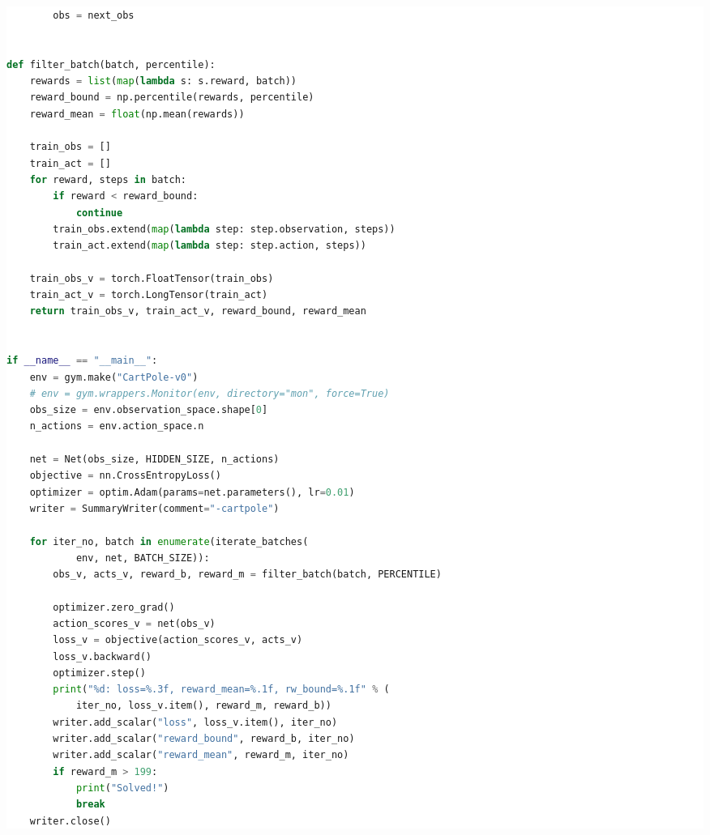 ```python
        obs = next_obs


def filter_batch(batch, percentile):
    rewards = list(map(lambda s: s.reward, batch))
    reward_bound = np.percentile(rewards, percentile)
    reward_mean = float(np.mean(rewards))

    train_obs = []
    train_act = []
    for reward, steps in batch:
        if reward < reward_bound:
            continue
        train_obs.extend(map(lambda step: step.observation, steps))
        train_act.extend(map(lambda step: step.action, steps))

    train_obs_v = torch.FloatTensor(train_obs)
    train_act_v = torch.LongTensor(train_act)
    return train_obs_v, train_act_v, reward_bound, reward_mean


if __name__ == "__main__":
    env = gym.make("CartPole-v0")
    # env = gym.wrappers.Monitor(env, directory="mon", force=True)
    obs_size = env.observation_space.shape[0]
    n_actions = env.action_space.n

    net = Net(obs_size, HIDDEN_SIZE, n_actions)
    objective = nn.CrossEntropyLoss()
    optimizer = optim.Adam(params=net.parameters(), lr=0.01)
    writer = SummaryWriter(comment="-cartpole")

    for iter_no, batch in enumerate(iterate_batches(
            env, net, BATCH_SIZE)):
        obs_v, acts_v, reward_b, reward_m = filter_batch(batch, PERCENTILE)
        
        optimizer.zero_grad()
        action_scores_v = net(obs_v)
        loss_v = objective(action_scores_v, acts_v)
        loss_v.backward()
        optimizer.step()
        print("%d: loss=%.3f, reward_mean=%.1f, rw_bound=%.1f" % (
            iter_no, loss_v.item(), reward_m, reward_b))
        writer.add_scalar("loss", loss_v.item(), iter_no)
        writer.add_scalar("reward_bound", reward_b, iter_no)
        writer.add_scalar("reward_mean", reward_m, iter_no)
        if reward_m > 199:
            print("Solved!")
            break
    writer.close()
```
